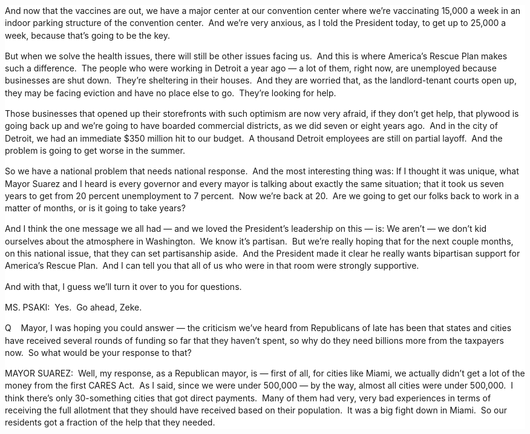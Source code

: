 And now that the vaccines are out, we have a major center at our
convention center where we’re vaccinating 15,000 a week in an indoor
parking structure of the convention center.  And we’re very anxious, as
I told the President today, to get up to 25,000 a week, because that’s
going to be the key.

But when we solve the health issues, there will still be other issues
facing us.  And this is where America’s Rescue Plan makes such a
difference.  The people who were working in Detroit a year ago — a lot
of them, right now, are unemployed because businesses are shut down. 
They’re sheltering in their houses.  And they are worried that, as the
landlord-tenant courts open up, they may be facing eviction and have no
place else to go.  They’re looking for help.

Those businesses that opened up their storefronts with such optimism are
now very afraid, if they don’t get help, that plywood is going back up
and we’re going to have boarded commercial districts, as we did seven or
eight years ago.  And in the city of Detroit, we had an immediate $350
million hit to our budget.  A thousand Detroit employees are still on
partial layoff.  And the problem is going to get worse in the summer.

So we have a national problem that needs national response.  And the
most interesting thing was: If I thought it was unique, what Mayor
Suarez and I heard is every governor and every mayor is talking about
exactly the same situation; that it took us seven years to get from 20
percent unemployment to 7 percent.  Now we’re back at 20.  Are we going
to get our folks back to work in a matter of months, or is it going to
take years?

And I think the one message we all had — and we loved the President’s
leadership on this — is: We aren’t — we don’t kid ourselves about the
atmosphere in Washington.  We know it’s partisan.  But we’re really
hoping that for the next couple months, on this national issue, that
they can set partisanship aside.  And the President made it clear he
really wants bipartisan support for America’s Rescue Plan.  And I can
tell you that all of us who were in that room were strongly supportive.

And with that, I guess we’ll turn it over to you for questions.

MS. PSAKI:  Yes.  Go ahead, Zeke.

Q    Mayor, I was hoping you could answer — the criticism we’ve heard
from Republicans of late has been that states and cities have received
several rounds of funding so far that they haven’t spent, so why do they
need billions more from the taxpayers now.  So what would be your
response to that?

MAYOR SUAREZ:  Well, my response, as a Republican mayor, is — first of
all, for cities like Miami, we actually didn’t get a lot of the money
from the first CARES Act.  As I said, since we were under 500,000 — by
the way, almost all cities were under 500,000.  I think there’s only
30-something cities that got direct payments.  Many of them had very,
very bad experiences in terms of receiving the full allotment that they
should have received based on their population.  It was a big fight down
in Miami.  So our residents got a fraction of the help that they needed.
